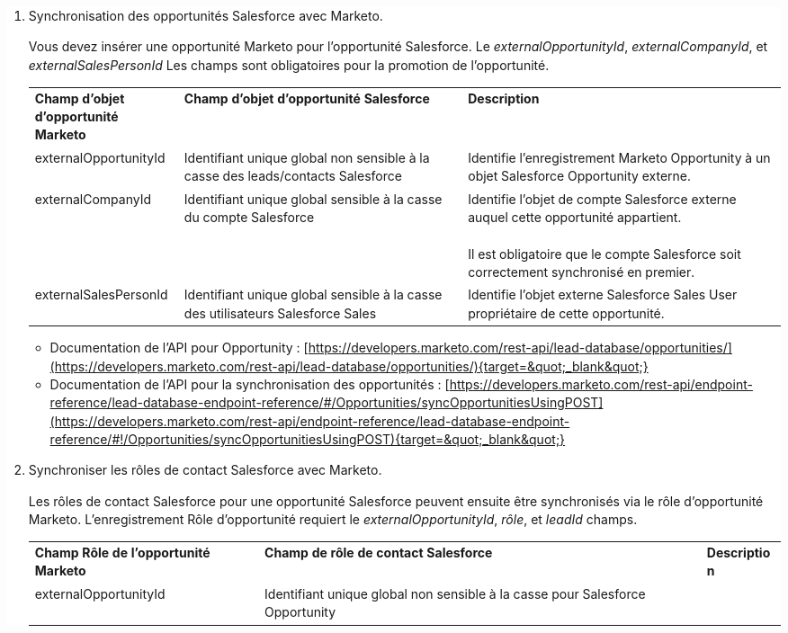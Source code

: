 1. Synchronisation des opportunités Salesforce avec Marketo.

   Vous devez insérer une opportunité Marketo pour l’opportunité Salesforce. Le _externalOpportunityId_, _externalCompanyId_, et _externalSalesPersonId_ Les champs sont obligatoires pour la promotion de l’opportunité.

   <table> 
    <colgroup> 
     <col> 
     <col> 
     <col> 
    </colgroup> 
    <tbody> 
     <tr> 
      <td><strong>Champ d’objet d’opportunité Marketo</strong></td> 
      <td><strong>Champ d’objet d’opportunité Salesforce</strong></td> 
      <td><strong>Description</strong></td> 
     </tr> 
     <tr> 
      <td>externalOpportunityId</td> 
      <td>Identifiant unique global non sensible à la casse des leads/contacts Salesforce</td> 
      <td>Identifie l’enregistrement Marketo Opportunity à un objet Salesforce Opportunity externe.</td> 
     </tr> 
     <tr> 
      <td>externalCompanyId</td> 
      <td>Identifiant unique global sensible à la casse du compte Salesforce</td> 
      <td>Identifie l’objet de compte Salesforce externe auquel cette opportunité appartient. <br><br>Il est obligatoire que le compte Salesforce soit correctement synchronisé en premier.</td> 
     </tr> 
     <tr> 
      <td>externalSalesPersonId</td> 
      <td>Identifiant unique global sensible à la casse des utilisateurs Salesforce Sales</td> 
      <td>Identifie l’objet externe Salesforce Sales User propriétaire de cette opportunité. </td> 
     </tr> 
    </tbody> 
   </table>

   * Documentation de l’API pour Opportunity : [https://developers.marketo.com/rest-api/lead-database/opportunities/](https://developers.marketo.com/rest-api/lead-database/opportunities/){target=&quot;_blank&quot;}
   * Documentation de l’API pour la synchronisation des opportunités : [https://developers.marketo.com/rest-api/endpoint-reference/lead-database-endpoint-reference/#/Opportunities/syncOpportunitiesUsingPOST](https://developers.marketo.com/rest-api/endpoint-reference/lead-database-endpoint-reference/#!/Opportunities/syncOpportunitiesUsingPOST){target=&quot;_blank&quot;}

1. Synchroniser les rôles de contact Salesforce avec Marketo.

   Les rôles de contact Salesforce pour une opportunité Salesforce peuvent ensuite être synchronisés via le rôle d’opportunité Marketo. L’enregistrement Rôle d’opportunité requiert le _externalOpportunityId_, _rôle_, et _leadId_ champs.

   <table> 
    <colgroup> 
     <col> 
     <col> 
     <col> 
    </colgroup> 
    <tbody> 
     <tr> 
      <td><strong>Champ Rôle de l’opportunité Marketo</strong></td> 
      <td><strong>Champ de rôle de contact Salesforce</strong></td> 
      <td><strong>Description</strong></td> 
     </tr> 
     <tr> 
      <td>externalOpportunityId</td> 
      <td>Identifiant unique global non sensible à la casse pour Salesforce Opportunity</td> 
